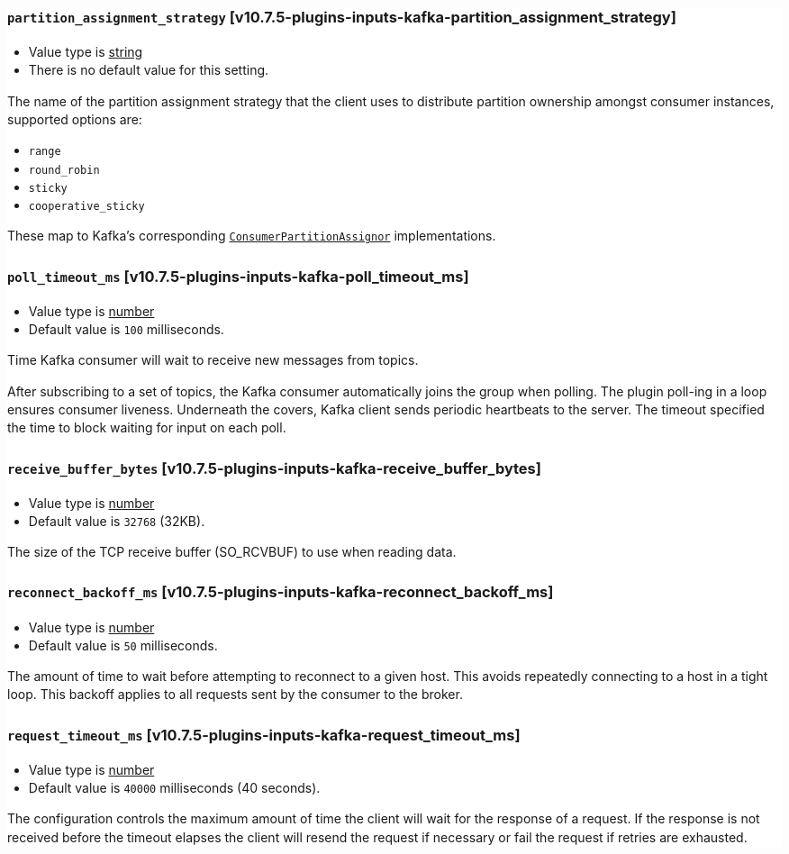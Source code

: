 ### `partition_assignment_strategy` [v10.7.5-plugins-inputs-kafka-partition_assignment_strategy]

* Value type is [string](/lsr/value-types.md#string)
* There is no default value for this setting.

The name of the partition assignment strategy that the client uses to distribute partition ownership amongst consumer instances, supported options are:

* `range`
* `round_robin`
* `sticky`
* `cooperative_sticky`

These map to Kafka’s corresponding [`ConsumerPartitionAssignor`](https://kafka.apache.org/25/javadoc/org/apache/kafka/clients/consumer/ConsumerPartitionAssignor.html) implementations.

### `poll_timeout_ms` [v10.7.5-plugins-inputs-kafka-poll_timeout_ms]

* Value type is [number](/lsr/value-types.md#number)
* Default value is `100` milliseconds.

Time Kafka consumer will wait to receive new messages from topics.

After subscribing to a set of topics, the Kafka consumer automatically joins the group when polling. The plugin poll-ing in a loop ensures consumer liveness. Underneath the covers, Kafka client sends periodic heartbeats to the server. The timeout specified the time to block waiting for input on each poll.

### `receive_buffer_bytes` [v10.7.5-plugins-inputs-kafka-receive_buffer_bytes]

* Value type is [number](/lsr/value-types.md#number)
* Default value is `32768` (32KB).

The size of the TCP receive buffer (SO\_RCVBUF) to use when reading data.

### `reconnect_backoff_ms` [v10.7.5-plugins-inputs-kafka-reconnect_backoff_ms]

* Value type is [number](/lsr/value-types.md#number)
* Default value is `50` milliseconds.

The amount of time to wait before attempting to reconnect to a given host. This avoids repeatedly connecting to a host in a tight loop. This backoff applies to all requests sent by the consumer to the broker.

### `request_timeout_ms` [v10.7.5-plugins-inputs-kafka-request_timeout_ms]

* Value type is [number](/lsr/value-types.md#number)
* Default value is `40000` milliseconds (40 seconds).

The configuration controls the maximum amount of time the client will wait for the response of a request. If the response is not received before the timeout elapses the client will resend the request if necessary or fail the request if retries are exhausted.
